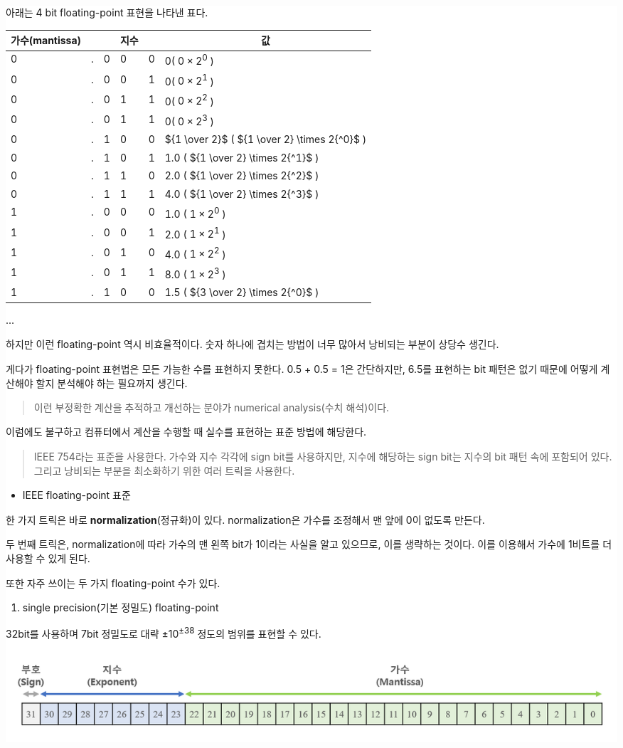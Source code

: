 아래는 4 bit floating-point 표현을 나타낸 표다.

| 가수(mantissa) ||| 지수 || 값 |
| --- | --- | --- | --- | --- | --- |
| 0 | . | 0 | 0 | 0 | 0( $0 \times 2{^0}$ ) |
| 0 | . | 0 | 0 | 1 | 0( $0 \times 2{^1}$ ) |
| 0 | . | 0 | 1 | 1 | 0( $0 \times 2{^2}$ ) |
| 0 | . | 0 | 1 | 1 | 0( $0 \times 2{^3}$ ) |
| 0 | . | 1 | 0 | 0 | ${1 \over 2}$ ( ${1 \over 2} \times 2{^0}$ ) |
| 0 | . | 1 | 0 | 1 | 1.0 ( ${1 \over 2} \times 2{^1}$ ) |
| 0 | . | 1 | 1 | 0 | 2.0 ( ${1 \over 2} \times 2{^2}$ ) |
| 0 | . | 1 | 1 | 1 | 4.0 ( ${1 \over 2} \times 2{^3}$ ) |
| 1 | . | 0 | 0 | 0 | 1.0 ( $1 \times 2{^0}$ ) |
| 1 | . | 0 | 0 | 1 | 2.0 ( $1 \times 2{^1}$ ) |
| 1 | . | 0 | 1 | 0 | 4.0 ( $1 \times 2{^2}$ ) |
| 1 | . | 0 | 1 | 1 | 8.0 ( $1 \times 2{^3}$ ) |
| 1 | . | 1 | 0 | 0 | 1.5 ( ${3 \over 2} \times 2{^0}$ ) |
...

하지만 이런 floating-point 역시 비효율적이다. 숫자 하나에 겹치는 방법이 너무 많아서 낭비되는 부분이 상당수 생긴다. 

게다가 floating-point 표현법은 모든 가능한 수를 표현하지 못한다. 0.5 + 0.5 = 1은 간단하지만, 6.5를 표현하는 bit 패턴은 없기 때문에 어떻게 계산해야 할지 분석해야 하는 필요까지 생긴다.

> 이런 부정확한 계산을 추적하고 개선하는 분야가 numerical analysis(수치 해석)이다.

이럼에도 불구하고 컴퓨터에서 계산을 수행할 때 실수를 표현하는 표준 방법에 해당한다.

> IEEE 754라는 표준을 사용한다. 가수와 지수 각각에 sign bit를 사용하지만, 지수에 해당하는 sign bit는 지수의 bit 패턴 속에 포함되어 있다. 그리고 낭비되는 부분을 최소화하기 위한 여러 트릭을 사용한다.

- IEEE floating-point 표준

한 가지 트릭은 바로 **normalization**(정규화)이 있다. normalization은 가수를 조정해서 맨 앞에 0이 없도록 만든다.

두 번째 트릭은, normalization에 따라 가수의 맨 왼쪽 bit가 1이라는 사실을 알고 있으므로, 이를 생략하는 것이다. 이를 이용해서 가수에 1비트를 더 사용할 수 있게 된다.

또한 자주 쓰이는 두 가지 floating-point 수가 있다.

1. single precision(기본 정밀도) floating-point

32bit를 사용하며 7bit 정밀도로 대략 $\pm 10^{\pm 38}$ 정도의 범위를 표현할 수 있다.

![single precision](images/single_precision.png)
